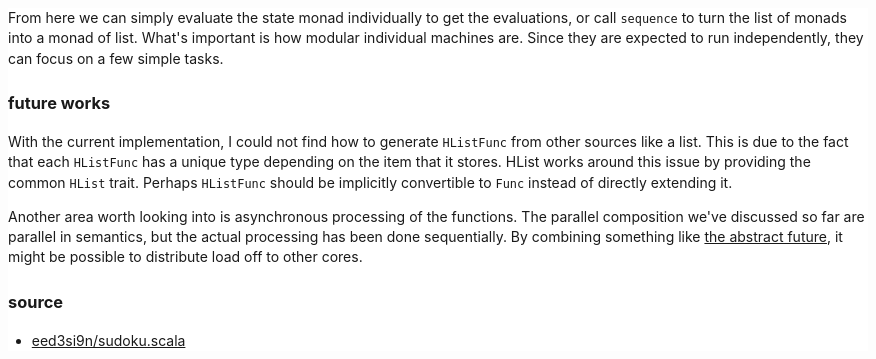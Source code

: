 From here we can simply evaluate the state monad individually to get the evaluations, or call `sequence` to turn the list of monads into a monad of list. What's important is how modular individual machines are. Since they are expected to run independently, they can focus on a few simple tasks.

### future works

With the current implementation, I could not find how to generate `HListFunc` from other sources like a list. This is due to the fact that each `HListFunc` has a unique type depending on the item that it stores. HList works around this issue by providing the common `HList` trait. Perhaps `HListFunc` should be implicitly convertible to `Func` instead of directly extending it.

Another area worth looking into is asynchronous processing of the functions. The parallel composition we've discussed so far are parallel in semantics, but the actual processing has been done sequentially. By combining something like [the abstract future](http://www.precog.com/blog-precog-2/entry/the-abstract-future), it might be possible to distribute load off to other cores.

### source

- [eed3si9n/sudoku.scala](https://github.com/eed3si9n/sudoku.scala)
